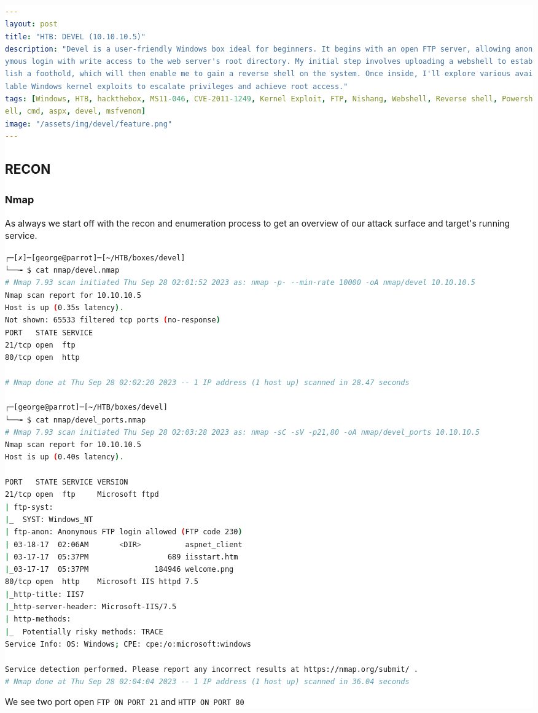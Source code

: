 ```yaml
---
layout: post
title: "HTB: DEVEL (10.10.10.5)"
description: "Devel is a user-friendly Windows box ideal for beginners. It begins with an open FTP server, allowing anonymous login with write access to the web server's root directory. My initial step involves uploading a webshell to establish a foothold, which will then enable me to gain a reverse shell on the system. Once inside, I'll explore various available Windows kernel exploits to escalate privileges and achieve root access."
tags: [Windows, HTB, hackthebox, MS11-046, CVE-2011-1249, Kernel Exploit, FTP, Nishang, Webshell, Reverse shell, Powershell, cmd, aspx, devel, msfvenom]
image: "/assets/img/devel/feature.png"
---
```

## RECON
### Nmap

As always we start off with the recon and enumeration process to get an overview of our attack surface and target's running service.

```sh
┌─[✗]─[george@parrot]─[~/HTB/boxes/devel]
└──╼ $ cat nmap/devel.nmap
# Nmap 7.93 scan initiated Thu Sep 28 02:01:52 2023 as: nmap -p- --min-rate 10000 -oA nmap/devel 10.10.10.5
Nmap scan report for 10.10.10.5
Host is up (0.35s latency).
Not shown: 65533 filtered tcp ports (no-response)
PORT   STATE SERVICE
21/tcp open  ftp
80/tcp open  http

# Nmap done at Thu Sep 28 02:02:20 2023 -- 1 IP address (1 host up) scanned in 28.47 seconds

┌─[george@parrot]─[~/HTB/boxes/devel]
└──╼ $ cat nmap/devel_ports.nmap
# Nmap 7.93 scan initiated Thu Sep 28 02:03:28 2023 as: nmap -sC -sV -p21,80 -oA nmap/devel_ports 10.10.10.5
Nmap scan report for 10.10.10.5
Host is up (0.40s latency).

PORT   STATE SERVICE VERSION
21/tcp open  ftp     Microsoft ftpd
| ftp-syst:
|_  SYST: Windows_NT
| ftp-anon: Anonymous FTP login allowed (FTP code 230)
| 03-18-17  02:06AM       <DIR>          aspnet_client
| 03-17-17  05:37PM                  689 iisstart.htm
|_03-17-17  05:37PM               184946 welcome.png
80/tcp open  http    Microsoft IIS httpd 7.5
|_http-title: IIS7
|_http-server-header: Microsoft-IIS/7.5
| http-methods:
|_  Potentially risky methods: TRACE
Service Info: OS: Windows; CPE: cpe:/o:microsoft:windows

Service detection performed. Please report any incorrect results at https://nmap.org/submit/ .
# Nmap done at Thu Sep 28 02:04:04 2023 -- 1 IP address (1 host up) scanned in 36.04 seconds
```
We see two port open `FTP ON PORT 21` and `HTTP ON PORT 80`

